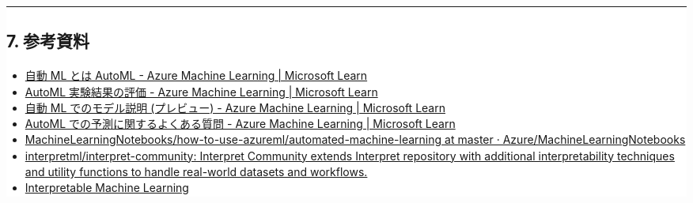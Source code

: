 
---


## 7. 参考資料

* [自動 ML とは AutoML - Azure Machine Learning | Microsoft Learn](https://learn.microsoft.com/ja-JP/azure/machine-learning/concept-automated-ml)
* [AutoML 実験結果の評価 - Azure Machine Learning | Microsoft Learn](https://learn.microsoft.com/ja-jp/azure/machine-learning/how-to-understand-automated-ml)
* [自動 ML でのモデル説明 (プレビュー) - Azure Machine Learning | Microsoft Learn](https://learn.microsoft.com/ja-jp/azure/machine-learning/v1/how-to-machine-learning-interpretability-automl)
* [AutoML での予測に関するよくある質問 - Azure Machine Learning | Microsoft Learn](https://learn.microsoft.com/ja-jp/azure/machine-learning/how-to-automl-forecasting-faq)
* [MachineLearningNotebooks/how-to-use-azureml/automated-machine-learning at master · Azure/MachineLearningNotebooks](https://github.com/Azure/MachineLearningNotebooks/tree/master/how-to-use-azureml/automated-machine-learning)
* [interpretml/interpret-community: Interpret Community extends Interpret repository with additional interpretability techniques and utility functions to handle real-world datasets and workflows.](https://github.com/interpretml/interpret-community)
* [Interpretable Machine Learning](https://christophm.github.io/interpretable-ml-book/)
